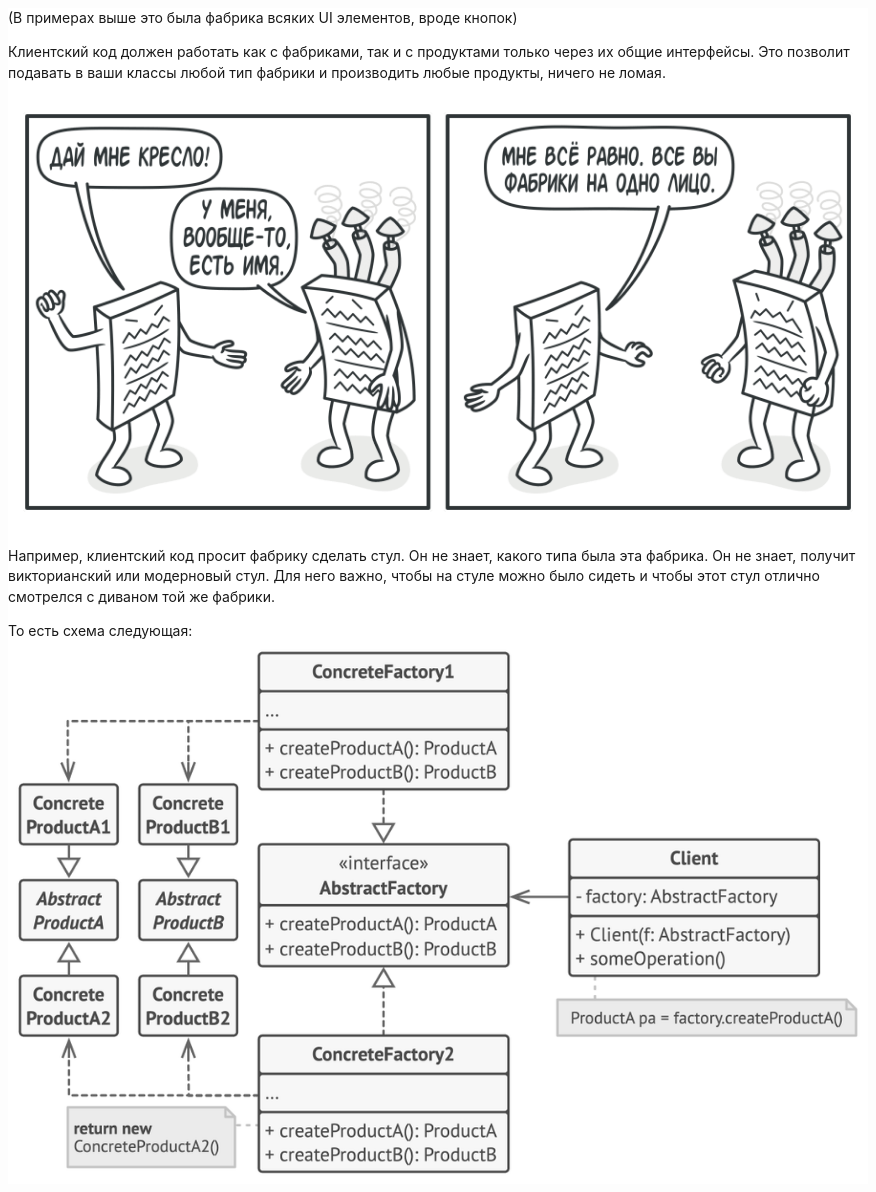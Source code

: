 (В примерах выше это была фабрика всяких UI элементов, вроде кнопок)

Клиентский код должен работать как с фабриками, так и с продуктами только через их общие интерфейсы. Это позволит подавать в ваши классы любой тип фабрики и производить любые продукты, ничего не ломая.

![](src/abstract_factory/Not_funny.png)

Например, клиентский код просит фабрику сделать стул. Он не знает, какого типа была эта фабрика. Он не знает, получит викторианский или модерновый стул. Для него важно, чтобы на стуле можно было сидеть и чтобы этот стул отлично смотрелся с диваном той же фабрики.

То есть схема следующая:
![](src/abstract_factory/scheme.png)
